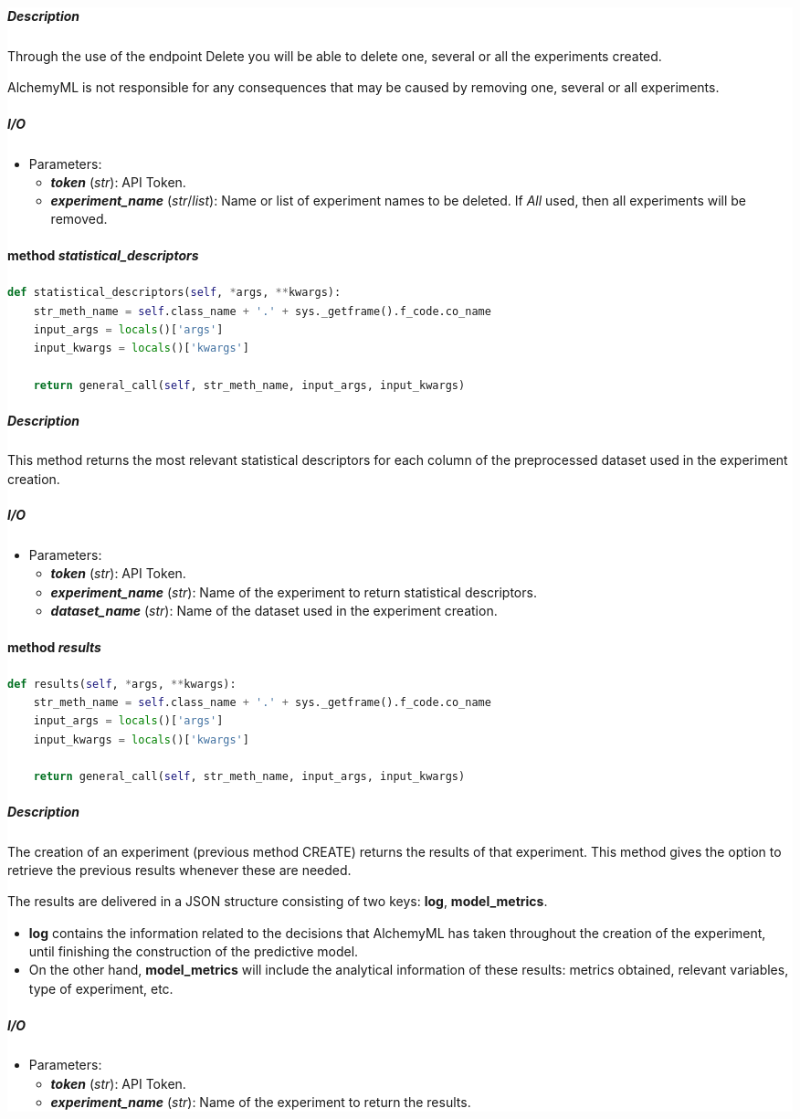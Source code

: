 ##### Description
Through the use of the endpoint Delete you will be able to delete one, several or all the experiments created.

AlchemyML is not responsible for any consequences that may be caused by removing one, several or all experiments.

##### I/O
* Parameters:
    * _**token**_ (_str_): API Token. 
    * _**experiment_name**_ (_str_/_list_): Name or list of experiment names to be deleted. If _All_ used, then all experiments will be removed.

#### method _statistical_descriptors_
```python
def statistical_descriptors(self, *args, **kwargs):
    str_meth_name = self.class_name + '.' + sys._getframe().f_code.co_name
    input_args = locals()['args']
    input_kwargs = locals()['kwargs']

    return general_call(self, str_meth_name, input_args, input_kwargs)
```

##### Description
This method returns the most relevant statistical descriptors for each column of the preprocessed dataset used in the experiment creation.

##### I/O
* Parameters:
    * _**token**_ (_str_): API Token. 
    * _**experiment_name**_ (_str_): Name of the experiment to return statistical descriptors.
    * _**dataset_name**_ (_str_): Name of the dataset used in the experiment creation.

#### method _results_
```python
def results(self, *args, **kwargs):
    str_meth_name = self.class_name + '.' + sys._getframe().f_code.co_name
    input_args = locals()['args']
    input_kwargs = locals()['kwargs']

    return general_call(self, str_meth_name, input_args, input_kwargs)
```

##### Description
The creation of an experiment (previous method CREATE) returns the results of that experiment. This method gives the option to retrieve the previous results whenever these are needed.

The results are delivered in a JSON structure consisting of two keys: **log**, **model_metrics**.
* **log** contains the information related to the decisions that AlchemyML has taken throughout the creation of the experiment, until finishing the construction of the predictive model.
* On the other hand, **model_metrics** will include the analytical information of these results: metrics obtained, relevant variables, type of experiment, etc.

##### I/O
* Parameters:
    * _**token**_ (_str_): API Token. 
    * _**experiment_name**_ (_str_): Name of the experiment to return the results.
